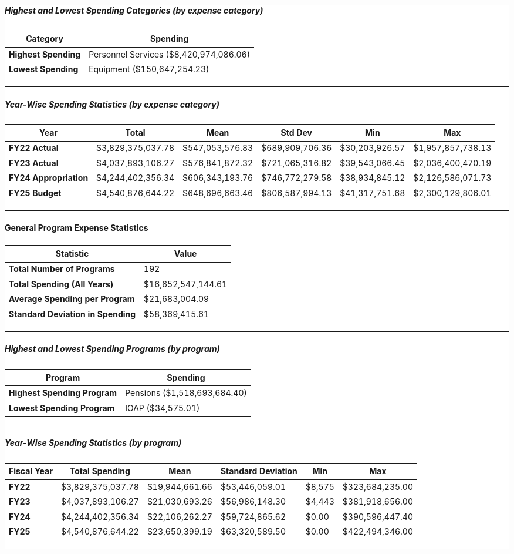 
##### Highest and Lowest Spending Categories (by expense category)

| Category               | Spending                 |
|------------------------|--------------------------|
| **Highest Spending**   | Personnel Services ($8,420,974,086.06) |
| **Lowest Spending**    | Equipment ($150,647,254.23)            |

---

##### Year-Wise Spending Statistics (by expense category)

| Year             | Total             | Mean            | Std Dev         | Min            | Max             |
|------------------|-------------------|-----------------|-----------------|----------------|-----------------|
| **FY22 Actual**  | $3,829,375,037.78 | $547,053,576.83 | $689,909,706.36 | $30,203,926.57 | $1,957,857,738.13 |
| **FY23 Actual**  | $4,037,893,106.27 | $576,841,872.32 | $721,065,316.82 | $39,543,066.45 | $2,036,400,470.19 |
| **FY24 Appropriation** | $4,244,402,356.34 | $606,343,193.76 | $746,772,279.58 | $38,934,845.12 | $2,126,586,071.73 |
| **FY25 Budget**  | $4,540,876,644.22 | $648,696,663.46 | $806,587,994.13 | $41,317,751.68 | $2,300,129,806.01 |

---

#### General Program Expense Statistics
| Statistic                     | Value                     |
|-------------------------------|---------------------------|
| **Total Number of Programs**  | 192                       |
| **Total Spending (All Years)**| $16,652,547,144.61       |
| **Average Spending per Program** | $21,683,004.09      |
| **Standard Deviation in Spending** | $58,369,415.61   |

---

##### Highest and Lowest Spending Programs (by program)

| Program                        | Spending                  |
|--------------------------------|---------------------------|
| **Highest Spending Program**   | Pensions ($1,518,693,684.40) |
| **Lowest Spending Program**    | IOAP ($34,575.01)        |

---

##### Year-Wise Spending Statistics (by program)

| Fiscal Year | Total Spending         | Mean              | Standard Deviation | Min      | Max               |
|-------------|------------------------|-------------------|---------------------|----------|-------------------|
| **FY22**    | $3,829,375,037.78      | $19,944,661.66   | $53,446,059.01     | $8,575   | $323,684,235.00   |
| **FY23**    | $4,037,893,106.27      | $21,030,693.26   | $56,986,148.30     | $4,443   | $381,918,656.00   |
| **FY24**    | $4,244,402,356.34      | $22,106,262.27   | $59,724,865.62     | $0.00    | $390,596,447.40   |
| **FY25**    | $4,540,876,644.22      | $23,650,399.19   | $63,320,589.50     | $0.00    | $422,494,346.00   |

---